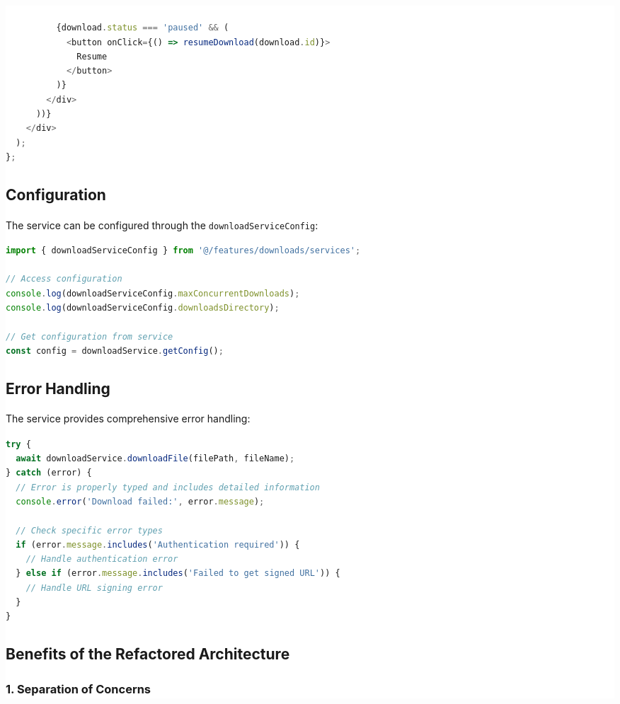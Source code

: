 ```typescript

          {download.status === 'paused' && (
            <button onClick={() => resumeDownload(download.id)}>
              Resume
            </button>
          )}
        </div>
      ))}
    </div>
  );
};
```

## Configuration

The service can be configured through the `downloadServiceConfig`:

```typescript
import { downloadServiceConfig } from '@/features/downloads/services';

// Access configuration
console.log(downloadServiceConfig.maxConcurrentDownloads);
console.log(downloadServiceConfig.downloadsDirectory);

// Get configuration from service
const config = downloadService.getConfig();
```

## Error Handling

The service provides comprehensive error handling:

```typescript
try {
  await downloadService.downloadFile(filePath, fileName);
} catch (error) {
  // Error is properly typed and includes detailed information
  console.error('Download failed:', error.message);

  // Check specific error types
  if (error.message.includes('Authentication required')) {
    // Handle authentication error
  } else if (error.message.includes('Failed to get signed URL')) {
    // Handle URL signing error
  }
}
```

## Benefits of the Refactored Architecture

### 1. **Separation of Concerns**

